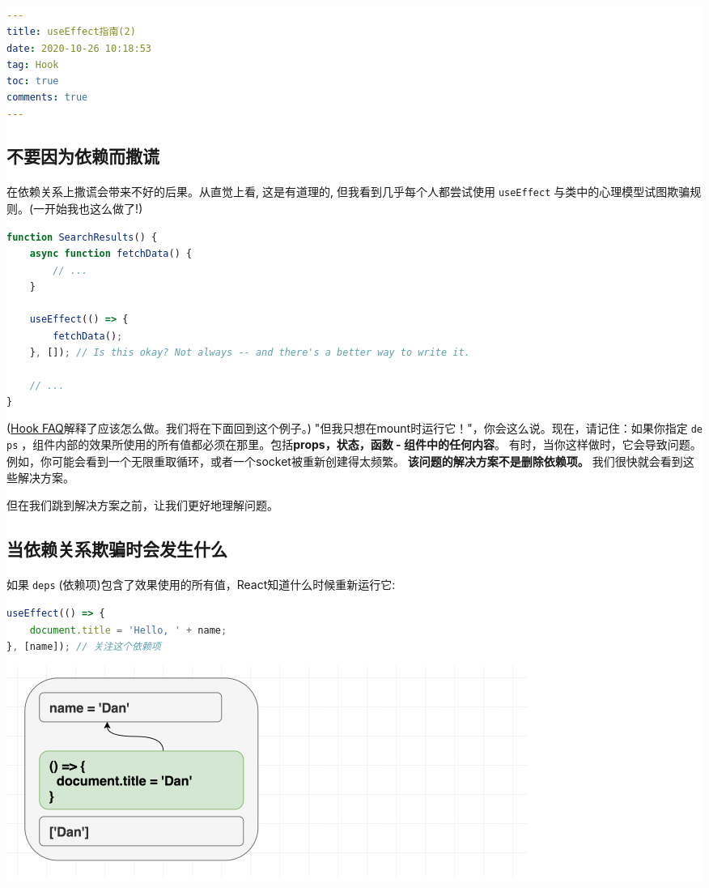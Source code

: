```yaml
---
title: useEffect指南(2)
date: 2020-10-26 10:18:53
tag: Hook
toc: true
comments: true
---
```


## 不要因为依赖而撒谎

在依赖关系上撒谎会带来不好的后果。从直觉上看, 这是有道理的, 但我看到几乎每个人都尝试使用 `useEffect` 与类中的心理模型试图欺骗规则。(一开始我也这么做了!)

``` js
function SearchResults() {
    async function fetchData() {
        // ...
    }

    useEffect(() => {
        fetchData();
    }, []); // Is this okay? Not always -- and there's a better way to write it.

    // ...
}
```

([Hook FAQ](https://reactjs.org/docs/hooks-faq.html#is-it-safe-to-omit-functions-from-the-list-of-dependencies)解释了应该怎么做。我们将在下面回到这个例子。)
"但我只想在mount时运行它！"，你会这么说。现在，请记住：如果你指定 `deps` ，组件内部的效果所使用的所有值都必须在那里。包括**props，状态，函数 - 组件中的任何内容**。
有时，当你这样做时，它会导致问题。例如，你可能会看到一个无限重取循环，或者一个socket被重新创建得太频繁。 **该问题的解决方案不是删除依赖项。** 我们很快就会看到这些解决方案。

但在我们跳到解决方案之前，让我们更好地理解问题。

## 当依赖关系欺骗时会发生什么

如果 `deps` (依赖项)包含了效果使用的所有值，React知道什么时候重新运行它:

``` js
useEffect(() => {
    document.title = 'Hello, ' + name;
}, [name]); // 关注这个依赖项
```

![image1](/assets/useEffectImg/2-1.webp "image1")
